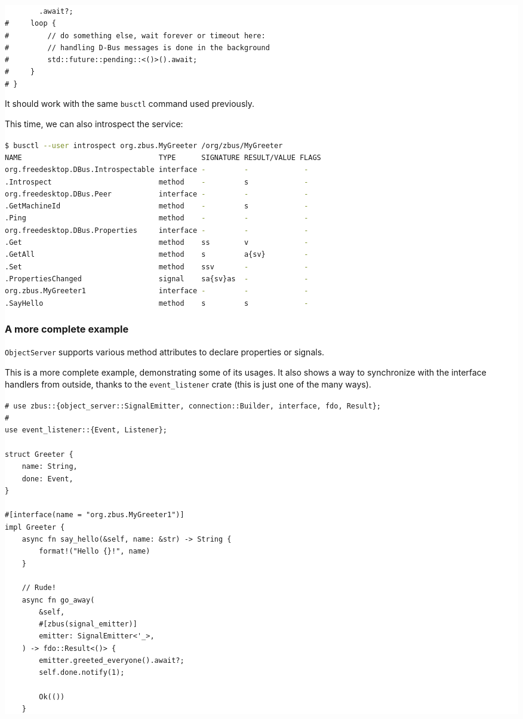 ```rust,no_run
        .await?;
#     loop {
#         // do something else, wait forever or timeout here:
#         // handling D-Bus messages is done in the background
#         std::future::pending::<()>().await;
#     }
# }
```

It should work with the same `busctl` command used previously.

This time, we can also introspect the service:

```bash
$ busctl --user introspect org.zbus.MyGreeter /org/zbus/MyGreeter
NAME                                TYPE      SIGNATURE RESULT/VALUE FLAGS
org.freedesktop.DBus.Introspectable interface -         -             -
.Introspect                         method    -         s             -
org.freedesktop.DBus.Peer           interface -         -             -
.GetMachineId                       method    -         s             -
.Ping                               method    -         -             -
org.freedesktop.DBus.Properties     interface -         -             -
.Get                                method    ss        v             -
.GetAll                             method    s         a{sv}         -
.Set                                method    ssv       -             -
.PropertiesChanged                  signal    sa{sv}as  -             -
org.zbus.MyGreeter1                 interface -         -             -
.SayHello                           method    s         s             -
```

### A more complete example

`ObjectServer` supports various method attributes to declare properties or signals.

This is a more complete example, demonstrating some of its usages. It also shows a way to
synchronize with the interface handlers from outside, thanks to the `event_listener` crate
(this is just one of the many ways).

```rust,no_run
# use zbus::{object_server::SignalEmitter, connection::Builder, interface, fdo, Result};
#
use event_listener::{Event, Listener};

struct Greeter {
    name: String,
    done: Event,
}

#[interface(name = "org.zbus.MyGreeter1")]
impl Greeter {
    async fn say_hello(&self, name: &str) -> String {
        format!("Hello {}!", name)
    }

    // Rude!
    async fn go_away(
        &self,
        #[zbus(signal_emitter)]
        emitter: SignalEmitter<'_>,
    ) -> fdo::Result<()> {
        emitter.greeted_everyone().await?;
        self.done.notify(1);

        Ok(())
    }

```

[D-Bus concepts]: concepts.html#bus-name--service-name
[didoc]: https://docs.rs/zbus/5/zbus/attr.interface.html
[`Value`]: https://docs.rs/zvariant/4/zvariant/derive.Value.html
[`OwnedValue`]: https://docs.rs/zvariant/4/zvariant/derive.OwnedValue.html
[`zbus::fdo::Error`]: https://docs.rs/zbus/5/zbus/fdo/enum.Error.html
[`zbus::fdo::Error::UnknownProperty`]: https://docs.rs/zbus/5/zbus/fdo/enum.Error.html#variant.UnknownProperty
[`proxy`]: https://docs.rs/zbus/5/zbus/attr.proxy.html